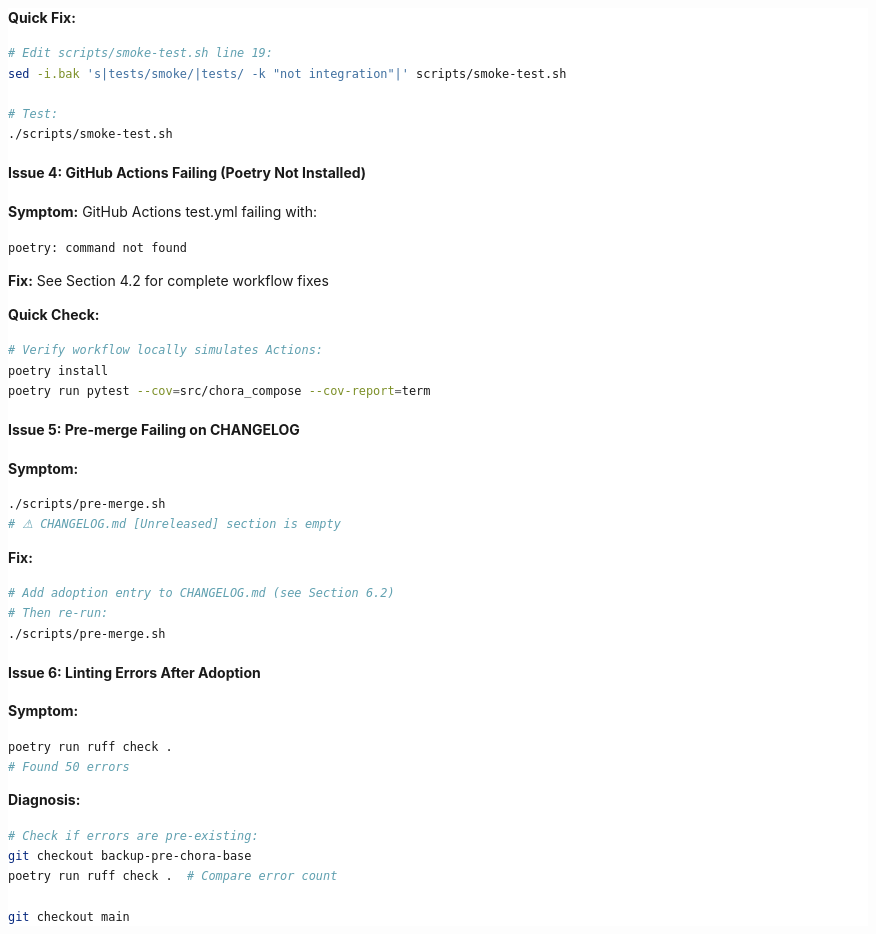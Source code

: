 **Quick Fix:**
```bash
# Edit scripts/smoke-test.sh line 19:
sed -i.bak 's|tests/smoke/|tests/ -k "not integration"|' scripts/smoke-test.sh

# Test:
./scripts/smoke-test.sh
```

#### Issue 4: GitHub Actions Failing (Poetry Not Installed)

**Symptom:**
GitHub Actions test.yml failing with:
```
poetry: command not found
```

**Fix:** See Section 4.2 for complete workflow fixes

**Quick Check:**
```bash
# Verify workflow locally simulates Actions:
poetry install
poetry run pytest --cov=src/chora_compose --cov-report=term
```

#### Issue 5: Pre-merge Failing on CHANGELOG

**Symptom:**
```bash
./scripts/pre-merge.sh
# ⚠ CHANGELOG.md [Unreleased] section is empty
```

**Fix:**
```bash
# Add adoption entry to CHANGELOG.md (see Section 6.2)
# Then re-run:
./scripts/pre-merge.sh
```

#### Issue 6: Linting Errors After Adoption

**Symptom:**
```bash
poetry run ruff check .
# Found 50 errors
```

**Diagnosis:**
```bash
# Check if errors are pre-existing:
git checkout backup-pre-chora-base
poetry run ruff check .  # Compare error count

git checkout main
```
